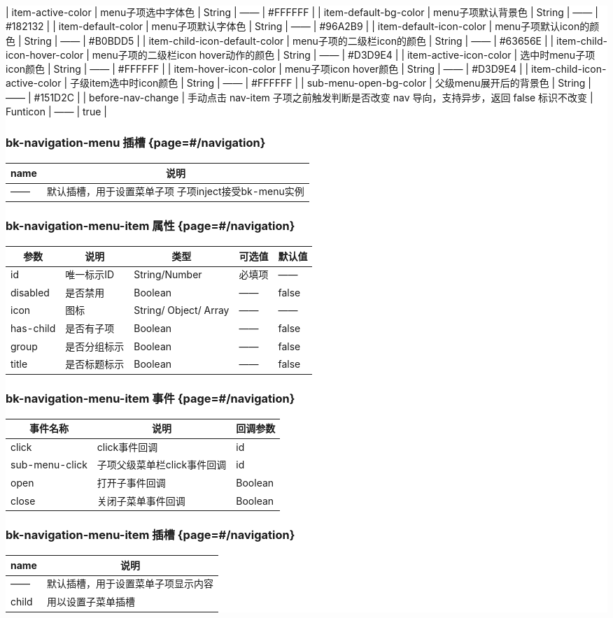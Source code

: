 | item-active-color | menu子项选中字体色 | String | —— | #FFFFFF |
| item-default-bg-color | menu子项默认背景色 | String | —— | #182132 |
| item-default-color | menu子项默认字体色 | String | —— | #96A2B9 |
| item-default-icon-color | menu子项默认icon的颜色 | String | —— | #B0BDD5 |
| item-child-icon-default-color | menu子项的二级栏icon的颜色 | String | —— | #63656E |
| item-child-icon-hover-color | menu子项的二级栏icon hover动作的颜色 | String | —— | #D3D9E4 |
| item-active-icon-color | 选中时menu子项icon颜色 | String | —— | #FFFFFF |
| item-hover-icon-color | menu子项icon hover颜色 | String | —— | #D3D9E4 |
| item-child-icon-active-color | 子级item选中时icon颜色 | String | —— | #FFFFFF |
| sub-menu-open-bg-color | 父级menu展开后的背景色 | String | —— | #151D2C |
| before-nav-change | 手动点击 nav-item 子项之前触发判断是否改变 nav 导向，支持异步，返回 false 标识不改变 | Funticon | —— | true |

### bk-navigation-menu 插槽 {page=#/navigation}
| name | 说明 |
|---|---|
| —— | 默认插槽，用于设置菜单子项 子项inject接受bk-menu实例 |

### bk-navigation-menu-item 属性 {page=#/navigation}
| 参数 | 说明    | 类型      | 可选值       | 默认值   |
| ---- | ------ | --------- | ----------- | -------- |
| id | 唯一标示ID | String/Number | 必填项 | —— |
| disabled | 是否禁用 | Boolean| —— | false |
| icon | 图标 | String/ Object/ Array| —— | —— |
| has-child | 是否有子项 | Boolean| —— | false |
| group | 是否分组标示 | Boolean| —— | false |
| title | 是否标题标示 | Boolean| —— | false |

### bk-navigation-menu-item 事件 {page=#/navigation}
| 事件名称 | 说明 | 回调参数 |
|---------|------|---------|
| click | click事件回调 | id |
| sub-menu-click | 子项父级菜单栏click事件回调 | id |
| open | 打开子事件回调 | Boolean |
| close | 关闭子菜单事件回调 | Boolean |

### bk-navigation-menu-item 插槽 {page=#/navigation}
| name | 说明 |
|---|---|
| —— | 默认插槽，用于设置菜单子项显示内容 |
| child | 用以设置子菜单插槽 |
